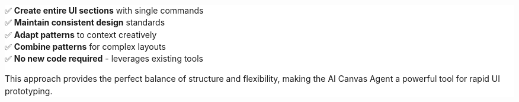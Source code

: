 ✅ **Create entire UI sections** with single commands  
✅ **Maintain consistent design** standards  
✅ **Adapt patterns** to context creatively  
✅ **Combine patterns** for complex layouts  
✅ **No new code required** - leverages existing tools  

This approach provides the perfect balance of structure and flexibility, making the AI Canvas Agent a powerful tool for rapid UI prototyping.

